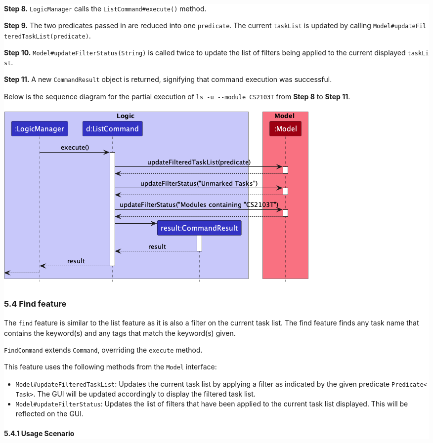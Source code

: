 <div style="page-break-after: always;"></div>

**Step 8.** `LogicManager` calls the `ListCommand#execute()` method.

**Step 9.** The two predicates passed in are reduced into one `predicate`. The current `taskList` is updated by calling `Model#updateFilteredTaskList(predicate)`.

**Step 10.** `Model#updateFilterStatus(String)` is called twice to update the list of filters being applied to the current displayed `taskList`.

**Step 11.** A new `CommandResult` object is returned, signifying that command execution was successful.

Below is the sequence diagram for the partial execution of `ls -u --module CS2103T` from **Step 8** to **Step 11**.

![Partial sequence diagram when command `ls -u --module CS2103T` is executed](images/ListSequenceDiagram2.png)

<div style="page-break-after: always;"></div>

### 5.4 Find feature

The `find` feature is similar to the list feature as it is also a filter on the current task list. The find feature finds
any task name that contains the keyword(s) and any tags that match the keyword(s) given.

`FindCommand` extends `Command`, overriding the `execute` method.

This feature uses the following methods from the `Model` interface:
* `Model#updateFilteredTaskList`: Updates the current task list by applying a filter as indicated by the given predicate `Predicate<Task>`. The GUI will be updated accordingly to display the filtered task list.
* `Model#updateFilterStatus`: Updates the list of filters that have been applied to the current task list displayed. This will be reflected on the GUI.

<div style="page-break-after: always;"></div>

#### 5.4.1 Usage Scenario
